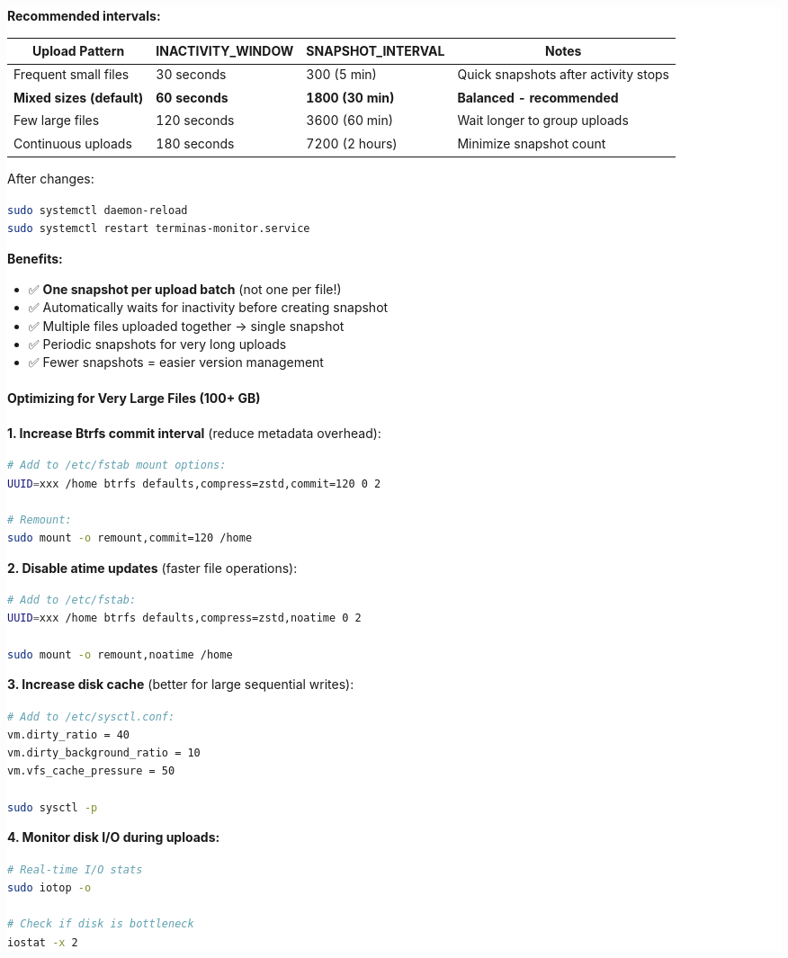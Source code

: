 **Recommended intervals:**

| Upload Pattern | INACTIVITY_WINDOW | SNAPSHOT_INTERVAL | Notes |
|----------------|-------------------|-------------------|-------|
| Frequent small files | 30 seconds | 300 (5 min) | Quick snapshots after activity stops |
| **Mixed sizes (default)** | **60 seconds** | **1800 (30 min)** | **Balanced - recommended** |
| Few large files | 120 seconds | 3600 (60 min) | Wait longer to group uploads |
| Continuous uploads | 180 seconds | 7200 (2 hours) | Minimize snapshot count |

After changes:
```bash
sudo systemctl daemon-reload
sudo systemctl restart terminas-monitor.service
```

**Benefits:**
- ✅ **One snapshot per upload batch** (not one per file!)
- ✅ Automatically waits for inactivity before creating snapshot
- ✅ Multiple files uploaded together → single snapshot
- ✅ Periodic snapshots for very long uploads
- ✅ Fewer snapshots = easier version management

#### Optimizing for Very Large Files (100+ GB)

**1. Increase Btrfs commit interval** (reduce metadata overhead):
```bash
# Add to /etc/fstab mount options:
UUID=xxx /home btrfs defaults,compress=zstd,commit=120 0 2

# Remount:
sudo mount -o remount,commit=120 /home
```

**2. Disable atime updates** (faster file operations):
```bash
# Add to /etc/fstab:
UUID=xxx /home btrfs defaults,compress=zstd,noatime 0 2

sudo mount -o remount,noatime /home
```

**3. Increase disk cache** (better for large sequential writes):
```bash
# Add to /etc/sysctl.conf:
vm.dirty_ratio = 40
vm.dirty_background_ratio = 10
vm.vfs_cache_pressure = 50

sudo sysctl -p
```

**4. Monitor disk I/O during uploads:**
```bash
# Real-time I/O stats
sudo iotop -o

# Check if disk is bottleneck
iostat -x 2
```
